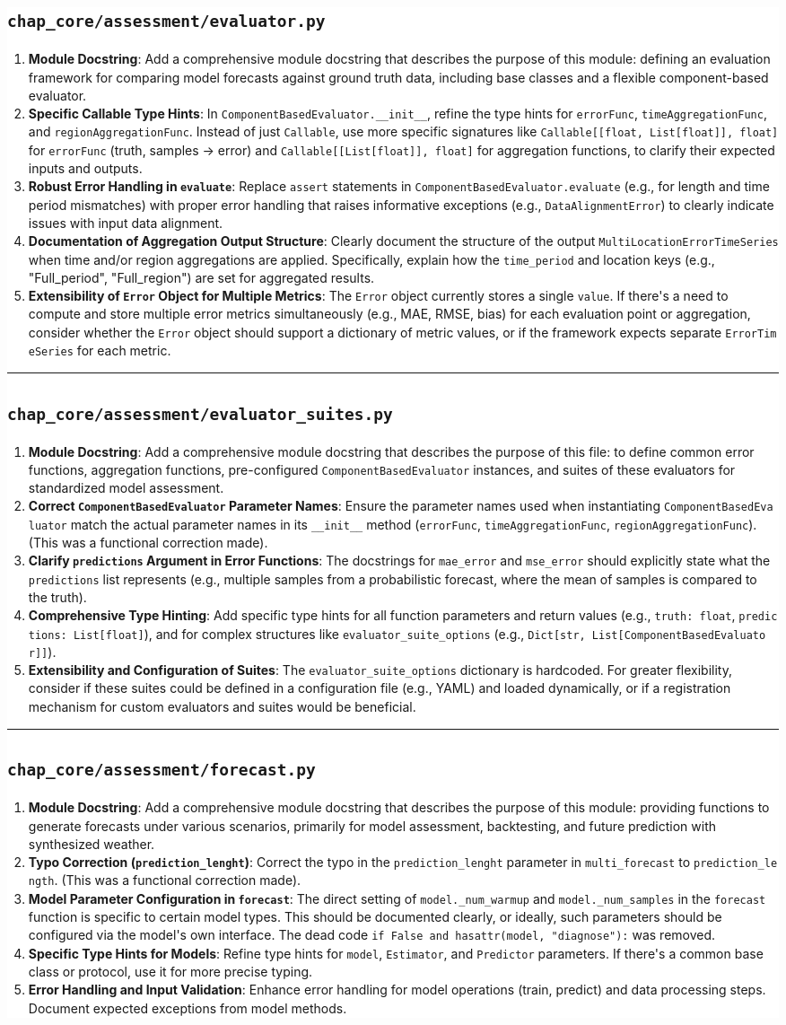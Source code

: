 
## `chap_core/assessment/evaluator.py`

1.  **Module Docstring**: Add a comprehensive module docstring that describes the purpose of this module: defining an evaluation framework for comparing model forecasts against ground truth data, including base classes and a flexible component-based evaluator.
2.  **Specific Callable Type Hints**: In `ComponentBasedEvaluator.__init__`, refine the type hints for `errorFunc`, `timeAggregationFunc`, and `regionAggregationFunc`. Instead of just `Callable`, use more specific signatures like `Callable[[float, List[float]], float]` for `errorFunc` (truth, samples -> error) and `Callable[[List[float]], float]` for aggregation functions, to clarify their expected inputs and outputs.
3.  **Robust Error Handling in `evaluate`**: Replace `assert` statements in `ComponentBasedEvaluator.evaluate` (e.g., for length and time period mismatches) with proper error handling that raises informative exceptions (e.g., `DataAlignmentError`) to clearly indicate issues with input data alignment.
4.  **Documentation of Aggregation Output Structure**: Clearly document the structure of the output `MultiLocationErrorTimeSeries` when time and/or region aggregations are applied. Specifically, explain how the `time_period` and location keys (e.g., "Full_period", "Full_region") are set for aggregated results.
5.  **Extensibility of `Error` Object for Multiple Metrics**: The `Error` object currently stores a single `value`. If there's a need to compute and store multiple error metrics simultaneously (e.g., MAE, RMSE, bias) for each evaluation point or aggregation, consider whether the `Error` object should support a dictionary of metric values, or if the framework expects separate `ErrorTimeSeries` for each metric.

---

## `chap_core/assessment/evaluator_suites.py`

1.  **Module Docstring**: Add a comprehensive module docstring that describes the purpose of this file: to define common error functions, aggregation functions, pre-configured `ComponentBasedEvaluator` instances, and suites of these evaluators for standardized model assessment.
2.  **Correct `ComponentBasedEvaluator` Parameter Names**: Ensure the parameter names used when instantiating `ComponentBasedEvaluator` match the actual parameter names in its `__init__` method (`errorFunc`, `timeAggregationFunc`, `regionAggregationFunc`). (This was a functional correction made).
3.  **Clarify `predictions` Argument in Error Functions**: The docstrings for `mae_error` and `mse_error` should explicitly state what the `predictions` list represents (e.g., multiple samples from a probabilistic forecast, where the mean of samples is compared to the truth).
4.  **Comprehensive Type Hinting**: Add specific type hints for all function parameters and return values (e.g., `truth: float`, `predictions: List[float]`), and for complex structures like `evaluator_suite_options` (e.g., `Dict[str, List[ComponentBasedEvaluator]]`).
5.  **Extensibility and Configuration of Suites**: The `evaluator_suite_options` dictionary is hardcoded. For greater flexibility, consider if these suites could be defined in a configuration file (e.g., YAML) and loaded dynamically, or if a registration mechanism for custom evaluators and suites would be beneficial.

---

## `chap_core/assessment/forecast.py`

1.  **Module Docstring**: Add a comprehensive module docstring that describes the purpose of this module: providing functions to generate forecasts under various scenarios, primarily for model assessment, backtesting, and future prediction with synthesized weather.
2.  **Typo Correction (`prediction_lenght`)**: Correct the typo in the `prediction_lenght` parameter in `multi_forecast` to `prediction_length`. (This was a functional correction made).
3.  **Model Parameter Configuration in `forecast`**: The direct setting of `model._num_warmup` and `model._num_samples` in the `forecast` function is specific to certain model types. This should be documented clearly, or ideally, such parameters should be configured via the model's own interface. The dead code `if False and hasattr(model, "diagnose"):` was removed.
4.  **Specific Type Hints for Models**: Refine type hints for `model`, `Estimator`, and `Predictor` parameters. If there's a common base class or protocol, use it for more precise typing.
5.  **Error Handling and Input Validation**: Enhance error handling for model operations (train, predict) and data processing steps. Document expected exceptions from model methods.
